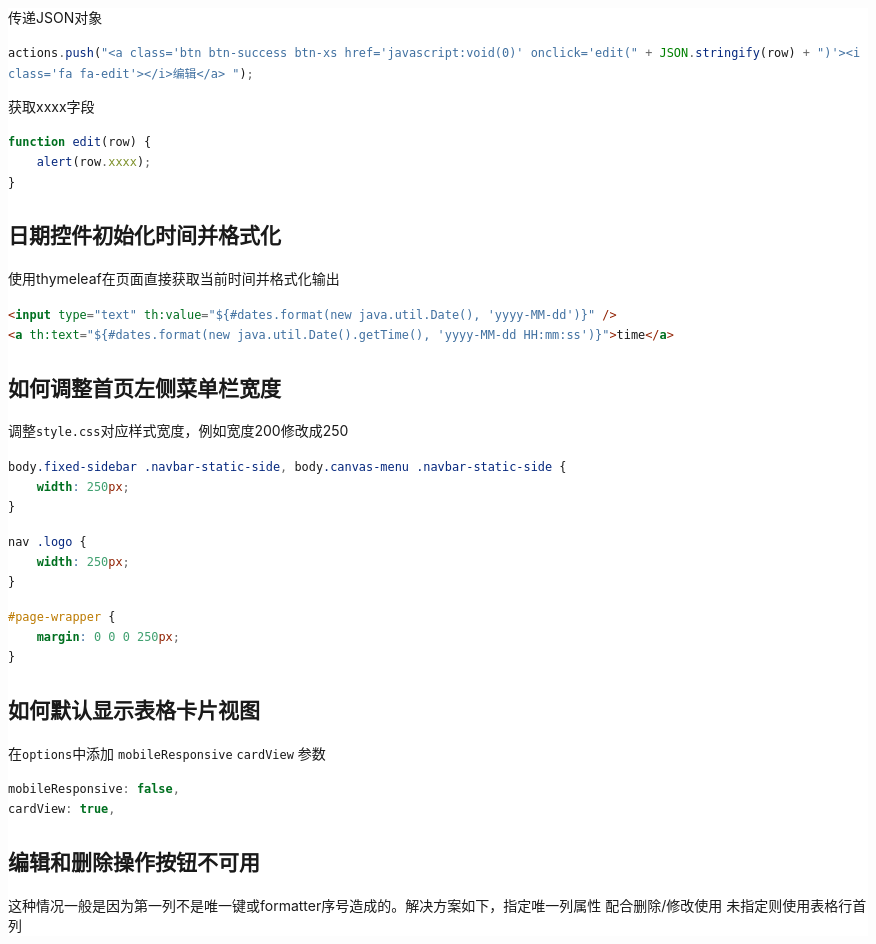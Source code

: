 传递JSON对象
```js
actions.push("<a class='btn btn-success btn-xs href='javascript:void(0)' onclick='edit(" + JSON.stringify(row) + ")'><i class='fa fa-edit'></i>编辑</a> ");
```

获取xxxx字段
```js
function edit(row) {
    alert(row.xxxx);
}
```

## 日期控件初始化时间并格式化

使用thymeleaf在页面直接获取当前时间并格式化输出

```html
<input type="text" th:value="${#dates.format(new java.util.Date(), 'yyyy-MM-dd')}" />
<a th:text="${#dates.format(new java.util.Date().getTime(), 'yyyy-MM-dd HH:mm:ss')}">time</a>
```

## 如何调整首页左侧菜单栏宽度

调整`style.css`对应样式宽度，例如宽度200修改成250

```css
body.fixed-sidebar .navbar-static-side, body.canvas-menu .navbar-static-side {
    width: 250px;
}
```

```css
nav .logo {
	width: 250px;
}
```

```css
#page-wrapper {
    margin: 0 0 0 250px;
}
```

## 如何默认显示表格卡片视图

在`options`中添加 `mobileResponsive` `cardView` 参数

```js
mobileResponsive: false,
cardView: true,
```

## 编辑和删除操作按钮不可用

这种情况一般是因为第一列不是唯一键或formatter序号造成的。解决方案如下，指定唯一列属性 配合删除/修改使用 未指定则使用表格行首列
